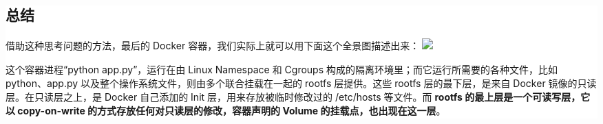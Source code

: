 ## 总结
借助这种思考问题的方法，最后的 Docker 容器，我们实际上就可以用下面这个全景图描述出来：
![](https://raw.githubusercontent.com/necusjz/p/master/Docker/01.png)

这个容器进程“python app.py”，运行在由 Linux Namespace 和 Cgroups 构成的隔离环境里；而它运行所需要的各种文件，比如 python、app.py 以及整个操作系统文件，则由多个联合挂载在一起的 rootfs 层提供。这些 rootfs 层的最下层，是来自 Docker 镜像的只读层。在只读层之上，是 Docker 自己添加的 Init 层，用来存放被临时修改过的 /etc/hosts 等文件。而 **rootfs 的最上层是一个可读写层，它以 copy-on-write 的方式存放任何对只读层的修改，容器声明的 Volume 的挂载点，也出现在这一层**。
